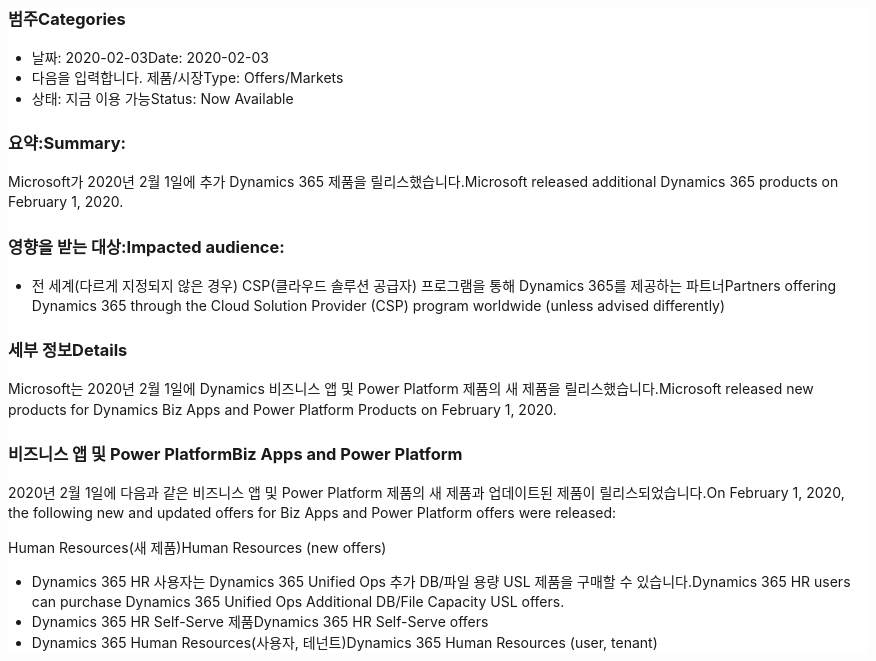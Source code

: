 ### <a name="categories"></a><span data-ttu-id="6f0b3-337">범주</span><span class="sxs-lookup"><span data-stu-id="6f0b3-337">Categories</span></span>

- <span data-ttu-id="6f0b3-338">날짜: 2020-02-03</span><span class="sxs-lookup"><span data-stu-id="6f0b3-338">Date: 2020-02-03</span></span>
- <span data-ttu-id="6f0b3-339">다음을 입력합니다. 제품/시장</span><span class="sxs-lookup"><span data-stu-id="6f0b3-339">Type: Offers/Markets</span></span>
- <span data-ttu-id="6f0b3-340">상태: 지금 이용 가능</span><span class="sxs-lookup"><span data-stu-id="6f0b3-340">Status: Now Available</span></span>

### <a name="summary"></a><span data-ttu-id="6f0b3-341">요약:</span><span class="sxs-lookup"><span data-stu-id="6f0b3-341">Summary:</span></span>

<span data-ttu-id="6f0b3-342">Microsoft가 2020년 2월 1일에 추가 Dynamics 365 제품을 릴리스했습니다.</span><span class="sxs-lookup"><span data-stu-id="6f0b3-342">Microsoft released additional Dynamics 365 products on February 1, 2020.</span></span>

### <a name="impacted-audience"></a><span data-ttu-id="6f0b3-343">영향을 받는 대상:</span><span class="sxs-lookup"><span data-stu-id="6f0b3-343">Impacted audience:</span></span>

- <span data-ttu-id="6f0b3-344">전 세계(다르게 지정되지 않은 경우) CSP(클라우드 솔루션 공급자) 프로그램을 통해 Dynamics 365를 제공하는 파트너</span><span class="sxs-lookup"><span data-stu-id="6f0b3-344">Partners offering Dynamics 365 through the Cloud Solution Provider (CSP) program worldwide (unless advised differently)</span></span>

### <a name="details"></a><span data-ttu-id="6f0b3-345">세부 정보</span><span class="sxs-lookup"><span data-stu-id="6f0b3-345">Details</span></span>

<span data-ttu-id="6f0b3-346">Microsoft는 2020년 2월 1일에 Dynamics 비즈니스 앱 및 Power Platform 제품의 새 제품을 릴리스했습니다.</span><span class="sxs-lookup"><span data-stu-id="6f0b3-346">Microsoft released new products for Dynamics Biz Apps and Power Platform Products on February 1, 2020.</span></span>

### <a name="biz-apps-and-power-platform"></a><span data-ttu-id="6f0b3-347">비즈니스 앱 및 Power Platform</span><span class="sxs-lookup"><span data-stu-id="6f0b3-347">Biz Apps and Power Platform</span></span>

 <span data-ttu-id="6f0b3-348">2020년 2월 1일에 다음과 같은 비즈니스 앱 및 Power Platform 제품의 새 제품과 업데이트된 제품이 릴리스되었습니다.</span><span class="sxs-lookup"><span data-stu-id="6f0b3-348">On February 1, 2020, the following new and updated offers for Biz Apps and Power Platform offers were released:</span></span>

<span data-ttu-id="6f0b3-349">Human Resources(새 제품)</span><span class="sxs-lookup"><span data-stu-id="6f0b3-349">Human Resources (new offers)</span></span>

- <span data-ttu-id="6f0b3-350">Dynamics 365 HR 사용자는 Dynamics 365 Unified Ops 추가 DB/파일 용량 USL 제품을 구매할 수 있습니다.</span><span class="sxs-lookup"><span data-stu-id="6f0b3-350">Dynamics 365 HR users can purchase Dynamics 365 Unified Ops Additional DB/File Capacity USL offers.</span></span>
- <span data-ttu-id="6f0b3-351">Dynamics 365 HR Self-Serve 제품</span><span class="sxs-lookup"><span data-stu-id="6f0b3-351">Dynamics 365 HR Self-Serve offers</span></span>
- <span data-ttu-id="6f0b3-352">Dynamics 365 Human Resources(사용자, 테넌트)</span><span class="sxs-lookup"><span data-stu-id="6f0b3-352">Dynamics 365 Human Resources (user, tenant)</span></span>
